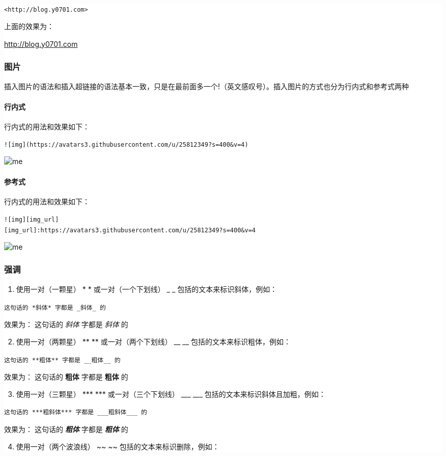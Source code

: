 ```
<http://blog.y0701.com>
```

上面的效果为：

<http://blog.y0701.com>

### 图片

插入图片的语法和插入超链接的语法基本一致，只是在最前面多一个!（英文感叹号）。插入图片的方式也分为行内式和参考式两种

#### 行内式

行内式的用法和效果如下：

```
![img](https://avatars3.githubusercontent.com/u/25812349?s=400&v=4)
```

![me](https://avatars3.githubusercontent.com/u/25812349?s=400&v=4)

#### 参考式

行内式的用法和效果如下：

```
![img][img_url]  
[img_url]:https://avatars3.githubusercontent.com/u/25812349?s=400&v=4
```

![me][img_url]

[img_url]:https://avatars3.githubusercontent.com/u/25812349?s=400&v=4

### 强调

1. 使用一对（一颗星） * * 或一对（一个下划线） _ _ 包括的文本来标识斜体，例如：

```
这句话的 *斜体* 字都是 _斜体_ 的
```
效果为： 这句话的 *斜体* 字都是 _斜体_ 的

2. 使用一对（两颗星） ** ** 或一对（两个下划线） __ __ 包括的文本来标识粗体，例如：

```
这句话的 **粗体** 字都是 __粗体__ 的
```
效果为： 这句话的 **粗体** 字都是 __粗体__ 的

3. 使用一对（三颗星） *** *** 或一对（三个下划线） ___ ___ 包括的文本来标识斜体且加粗，例如：

```
这句话的 ***粗斜体*** 字都是 ___粗斜体___ 的
```
效果为： 这句话的 ***粗体*** 字都是 ___粗体___ 的

4. 使用一对（两个波浪线） ~~ ~~ 包括的文本来标识删除，例如：
